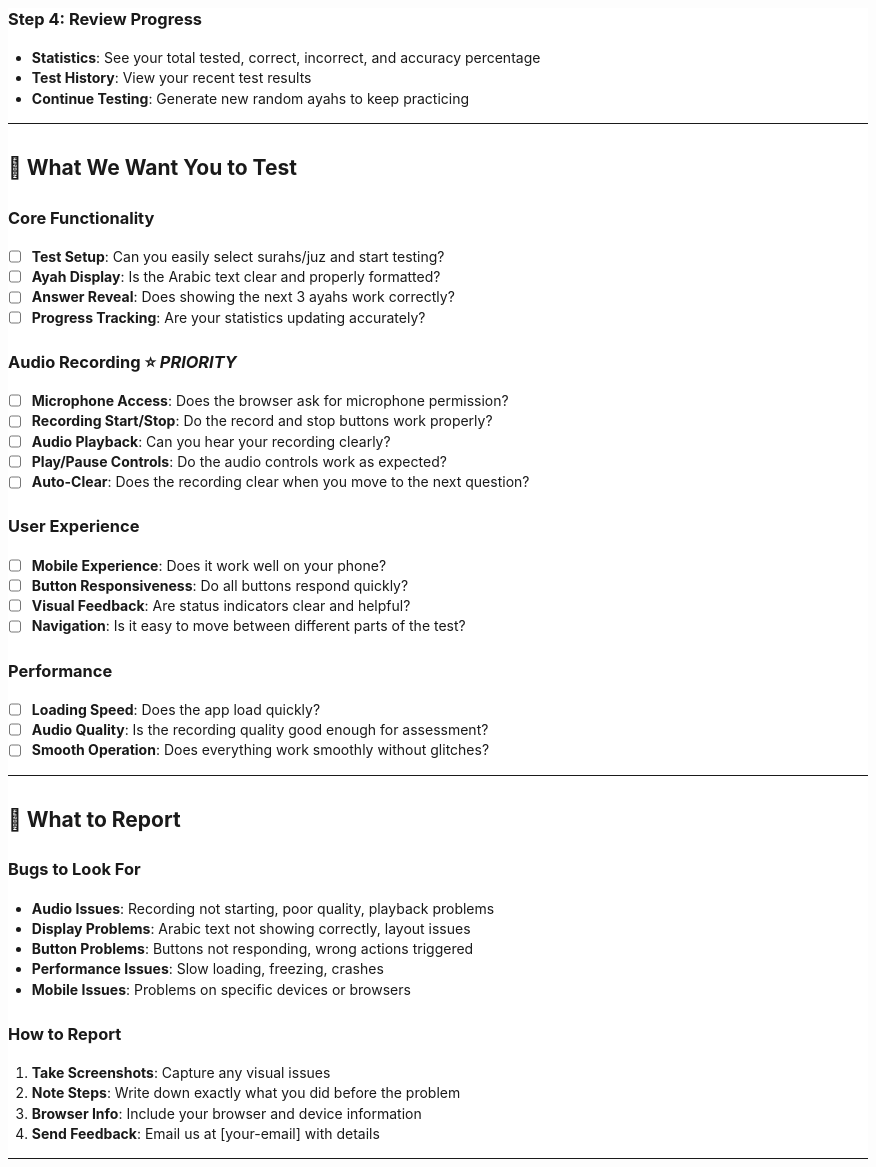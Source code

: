 ### **Step 4: Review Progress**
- **Statistics**: See your total tested, correct, incorrect, and accuracy percentage
- **Test History**: View your recent test results
- **Continue Testing**: Generate new random ayahs to keep practicing

---

## **🎯 What We Want You to Test**

### **Core Functionality**
- [ ] **Test Setup**: Can you easily select surahs/juz and start testing?
- [ ] **Ayah Display**: Is the Arabic text clear and properly formatted?
- [ ] **Answer Reveal**: Does showing the next 3 ayahs work correctly?
- [ ] **Progress Tracking**: Are your statistics updating accurately?

### **Audio Recording** ⭐ *PRIORITY*
- [ ] **Microphone Access**: Does the browser ask for microphone permission?
- [ ] **Recording Start/Stop**: Do the record and stop buttons work properly?
- [ ] **Audio Playback**: Can you hear your recording clearly?
- [ ] **Play/Pause Controls**: Do the audio controls work as expected?
- [ ] **Auto-Clear**: Does the recording clear when you move to the next question?

### **User Experience**
- [ ] **Mobile Experience**: Does it work well on your phone?
- [ ] **Button Responsiveness**: Do all buttons respond quickly?
- [ ] **Visual Feedback**: Are status indicators clear and helpful?
- [ ] **Navigation**: Is it easy to move between different parts of the test?

### **Performance**
- [ ] **Loading Speed**: Does the app load quickly?
- [ ] **Audio Quality**: Is the recording quality good enough for assessment?
- [ ] **Smooth Operation**: Does everything work smoothly without glitches?

---

## **🐛 What to Report**

### **Bugs to Look For**
- **Audio Issues**: Recording not starting, poor quality, playback problems
- **Display Problems**: Arabic text not showing correctly, layout issues
- **Button Problems**: Buttons not responding, wrong actions triggered
- **Performance Issues**: Slow loading, freezing, crashes
- **Mobile Issues**: Problems on specific devices or browsers

### **How to Report**
1. **Take Screenshots**: Capture any visual issues
2. **Note Steps**: Write down exactly what you did before the problem
3. **Browser Info**: Include your browser and device information
4. **Send Feedback**: Email us at [your-email] with details

---